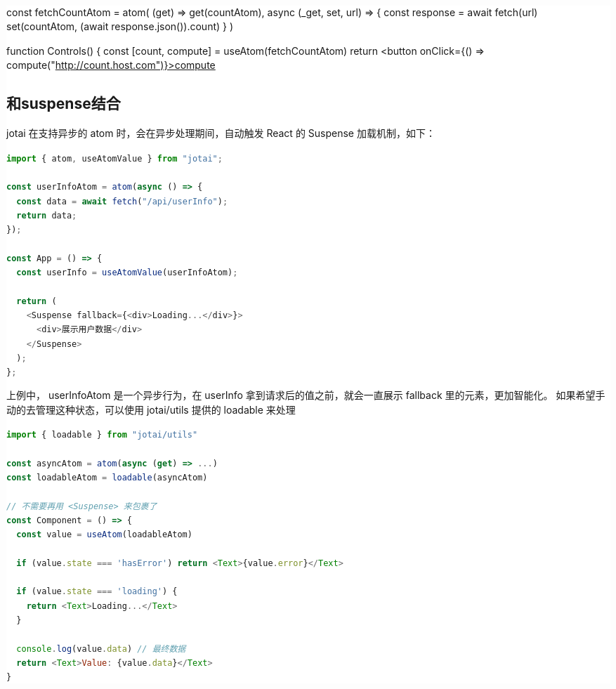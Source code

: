 const fetchCountAtom = atom(
  (get) => get(countAtom),
  async (_get, set, url) => {
    const response = await fetch(url)
    set(countAtom, (await response.json()).count)
  }
)

function Controls() {
  const [count, compute] = useAtom(fetchCountAtom)
  return <button onClick={() => compute("http://count.host.com")}>compute</button>
  
## 和suspense结合
jotai 在支持异步的 atom 时，会在异步处理期间，自动触发 React 的 Suspense 加载机制，如下：
```js
import { atom, useAtomValue } from "jotai";

const userInfoAtom = atom(async () => {
  const data = await fetch("/api/userInfo");
  return data;
});

const App = () => {
  const userInfo = useAtomValue(userInfoAtom);

  return (
    <Suspense fallback={<div>Loading...</div>}>
      <div>展示用户数据</div>
    </Suspense>
  );
};
```

上例中， userInfoAtom 是一个异步行为，在 userInfo 拿到请求后的值之前，就会一直展示 fallback 里的元素，更加智能化。
如果希望手动的去管理这种状态，可以使用 jotai/utils 提供的 loadable 来处理
```js
import { loadable } from "jotai/utils"

const asyncAtom = atom(async (get) => ...)
const loadableAtom = loadable(asyncAtom)

// 不需要再用 <Suspense> 来包裹了
const Component = () => {
  const value = useAtom(loadableAtom)

  if (value.state === 'hasError') return <Text>{value.error}</Text>

  if (value.state === 'loading') {
    return <Text>Loading...</Text>
  }

  console.log(value.data) // 最终数据
  return <Text>Value: {value.data}</Text>
}
```
